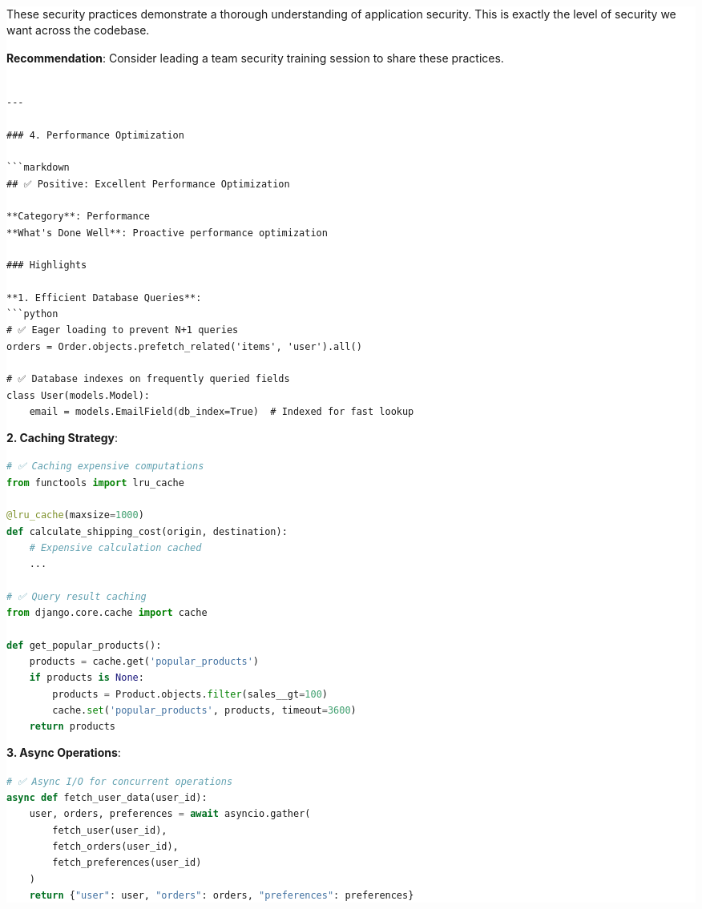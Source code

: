 These security practices demonstrate a thorough understanding of application security. This is exactly the level of security we want across the codebase.

**Recommendation**: Consider leading a team security training session to share these practices.
```

---

### 4. Performance Optimization

```markdown
## ✅ Positive: Excellent Performance Optimization

**Category**: Performance
**What's Done Well**: Proactive performance optimization

### Highlights

**1. Efficient Database Queries**:
```python
# ✅ Eager loading to prevent N+1 queries
orders = Order.objects.prefetch_related('items', 'user').all()

# ✅ Database indexes on frequently queried fields
class User(models.Model):
    email = models.EmailField(db_index=True)  # Indexed for fast lookup
```

**2. Caching Strategy**:
```python
# ✅ Caching expensive computations
from functools import lru_cache

@lru_cache(maxsize=1000)
def calculate_shipping_cost(origin, destination):
    # Expensive calculation cached
    ...

# ✅ Query result caching
from django.core.cache import cache

def get_popular_products():
    products = cache.get('popular_products')
    if products is None:
        products = Product.objects.filter(sales__gt=100)
        cache.set('popular_products', products, timeout=3600)
    return products
```

**3. Async Operations**:
```python
# ✅ Async I/O for concurrent operations
async def fetch_user_data(user_id):
    user, orders, preferences = await asyncio.gather(
        fetch_user(user_id),
        fetch_orders(user_id),
        fetch_preferences(user_id)
    )
    return {"user": user, "orders": orders, "preferences": preferences}
```
